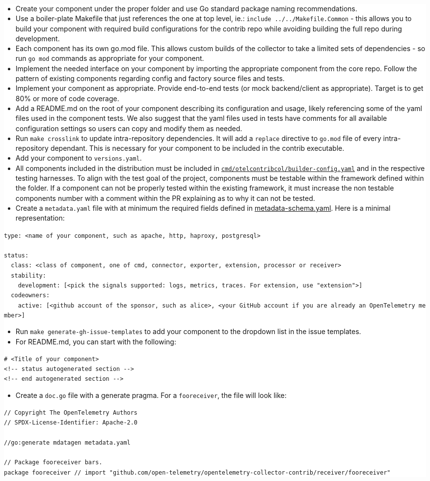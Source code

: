 - Create your component under the proper folder and use Go standard package naming recommendations.
- Use a boiler-plate Makefile that just references the one at top level, ie.: `include ../../Makefile.Common` - this
  allows you to build your component with required build configurations for the contrib repo while avoiding building the
  full repo during development.
- Each component has its own go.mod file. This allows custom builds of the collector to take a limited sets of
  dependencies - so run `go mod` commands as appropriate for your component.
- Implement the needed interface on your component by importing the appropriate component from the core repo. Follow the
  pattern of existing components regarding config and factory source files and tests.
- Implement your component as appropriate. Provide end-to-end tests (or mock backend/client as appropriate). Target is
  to get 80% or more of code coverage.
- Add a README.md on the root of your component describing its configuration and usage, likely referencing some of the
  yaml files used in the component tests. We also suggest that the yaml files used in tests have comments for all
  available configuration settings so users can copy and modify them as needed.
- Run `make crosslink` to update intra-repository dependencies. It will add a `replace` directive to `go.mod` file of every intra-repository dependant. This is necessary for your component to be included in the contrib executable.
- Add your component to `versions.yaml`.
- All components included in the distribution must be included in [`cmd/otelcontribcol/builder-config.yaml`](./cmd/otelcontribcol/builder-config.yaml) 
  and in the respective testing harnesses. To align with the test goal of the project, components must be testable within the framework defined within
  the folder. If a component can not be properly tested within the existing framework, it must increase the non testable
  components number with a comment within the PR explaining as to why it can not be tested.
- Create a `metadata.yaml` file with at minimum the required fields defined in [metadata-schema.yaml](https://github.com/open-telemetry/opentelemetry-collector-contrib/blob/main/cmd/mdatagen/metadata-schema.yaml).
Here is a minimal representation:
```
type: <name of your component, such as apache, http, haproxy, postgresql>

status:
  class: <class of component, one of cmd, connector, exporter, extension, processor or receiver>
  stability:
    development: [<pick the signals supported: logs, metrics, traces. For extension, use "extension">]
  codeowners:
    active: [<github account of the sponsor, such as alice>, <your GitHub account if you are already an OpenTelemetry member>]
```
- Run `make generate-gh-issue-templates` to add your component to the dropdown list in the issue templates.
- For README.md, you can start with the following:
```
# <Title of your component>
<!-- status autogenerated section -->
<!-- end autogenerated section -->
```
- Create a `doc.go` file with a generate pragma. For a `fooreceiver`, the file will look like:
```
// Copyright The OpenTelemetry Authors
// SPDX-License-Identifier: Apache-2.0

//go:generate mdatagen metadata.yaml

// Package fooreceiver bars.
package fooreceiver // import "github.com/open-telemetry/opentelemetry-collector-contrib/receiver/fooreceiver"
```
